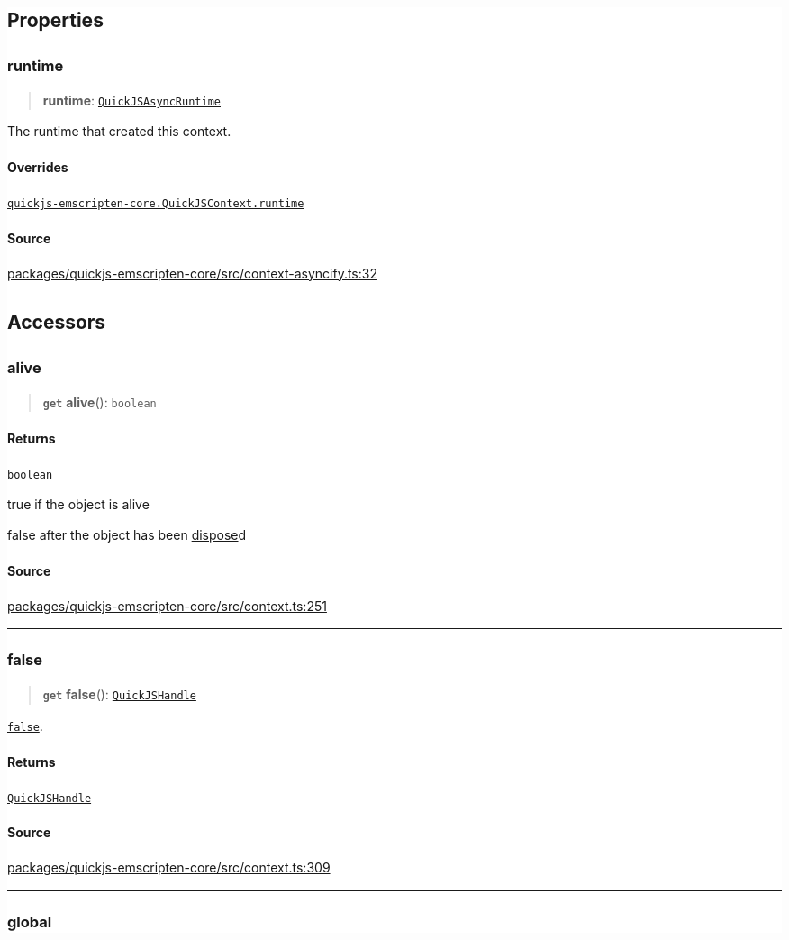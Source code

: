 ## Properties

### runtime

> **runtime**: [`QuickJSAsyncRuntime`](QuickJSAsyncRuntime.md)

The runtime that created this context.

#### Overrides

[`quickjs-emscripten-core.QuickJSContext.runtime`](QuickJSContext.md#runtime)

#### Source

[packages/quickjs-emscripten-core/src/context-asyncify.ts:32](https://github.com/justjake/quickjs-emscripten/blob/main/packages/quickjs-emscripten-core/src/context-asyncify.ts#L32)

## Accessors

### alive

> **`get`** **alive**(): `boolean`

#### Returns

`boolean`

true if the object is alive

false after the object has been [dispose](QuickJSAsyncContext.md#dispose-1)d

#### Source

[packages/quickjs-emscripten-core/src/context.ts:251](https://github.com/justjake/quickjs-emscripten/blob/main/packages/quickjs-emscripten-core/src/context.ts#L251)

***

### false

> **`get`** **false**(): [`QuickJSHandle`](../exports.md#quickjshandle)

[`false`](https://developer.mozilla.org/en-US/docs/Web/JavaScript/Reference/Global_Objects/false).

#### Returns

[`QuickJSHandle`](../exports.md#quickjshandle)

#### Source

[packages/quickjs-emscripten-core/src/context.ts:309](https://github.com/justjake/quickjs-emscripten/blob/main/packages/quickjs-emscripten-core/src/context.ts#L309)

***

### global
